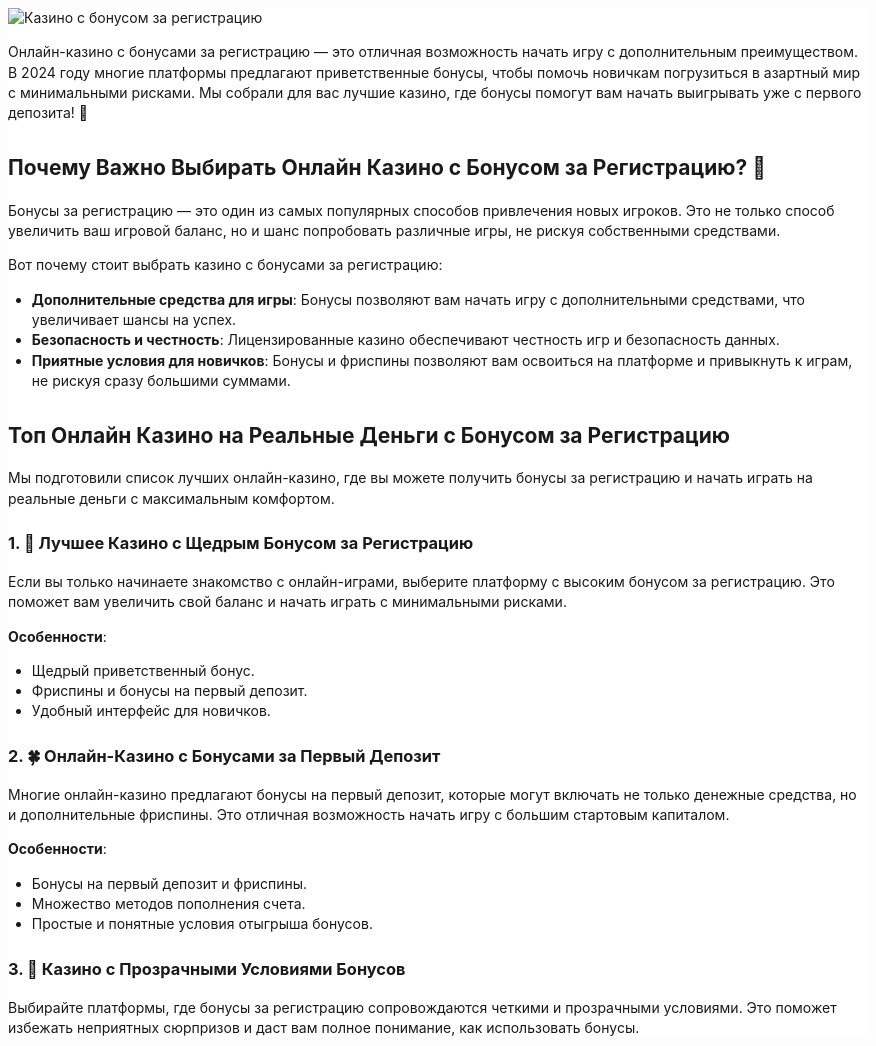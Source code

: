 ![Казино с бонусом за регистрацию](https://i.pinimg.com/originals/76/fc/57/76fc57a7c1d5d9d0fd7fa29316c36f6e.jpg)

Онлайн-казино с бонусами за регистрацию — это отличная возможность начать игру с дополнительным преимуществом. В 2024 году многие платформы предлагают приветственные бонусы, чтобы помочь новичкам погрузиться в азартный мир с минимальными рисками. Мы собрали для вас лучшие казино, где бонусы помогут вам начать выигрывать уже с первого депозита! 🎉

## Почему Важно Выбирать Онлайн Казино с Бонусом за Регистрацию? 🎲

Бонусы за регистрацию — это один из самых популярных способов привлечения новых игроков. Это не только способ увеличить ваш игровой баланс, но и шанс попробовать различные игры, не рискуя собственными средствами.

Вот почему стоит выбрать казино с бонусами за регистрацию:

- **Дополнительные средства для игры**: Бонусы позволяют вам начать игру с дополнительными средствами, что увеличивает шансы на успех.
- **Безопасность и честность**: Лицензированные казино обеспечивают честность игр и безопасность данных.
- **Приятные условия для новичков**: Бонусы и фриспины позволяют вам освоиться на платформе и привыкнуть к играм, не рискуя сразу большими суммами.

## **Топ Онлайн Казино на Реальные Деньги с Бонусом за Регистрацию**

Мы подготовили список лучших онлайн-казино, где вы можете получить бонусы за регистрацию и начать играть на реальные деньги с максимальным комфортом.

### 1. 🎰 **Лучшее Казино с Щедрым Бонусом за Регистрацию**

Если вы только начинаете знакомство с онлайн-играми, выберите платформу с высоким бонусом за регистрацию. Это поможет вам увеличить свой баланс и начать играть с минимальными рисками.

**Особенности**:
- Щедрый приветственный бонус.
- Фриспины и бонусы на первый депозит.
- Удобный интерфейс для новичков.

### 2. 🍀 **Онлайн-Казино с Бонусами за Первый Депозит**

Многие онлайн-казино предлагают бонусы на первый депозит, которые могут включать не только денежные средства, но и дополнительные фриспины. Это отличная возможность начать игру с большим стартовым капиталом.

**Особенности**:
- Бонусы на первый депозит и фриспины.
- Множество методов пополнения счета.
- Простые и понятные условия отыгрыша бонусов.

### 3. 💸 **Казино с Прозрачными Условиями Бонусов**

Выбирайте платформы, где бонусы за регистрацию сопровождаются четкими и прозрачными условиями. Это поможет избежать неприятных сюрпризов и даст вам полное понимание, как использовать бонусы.
